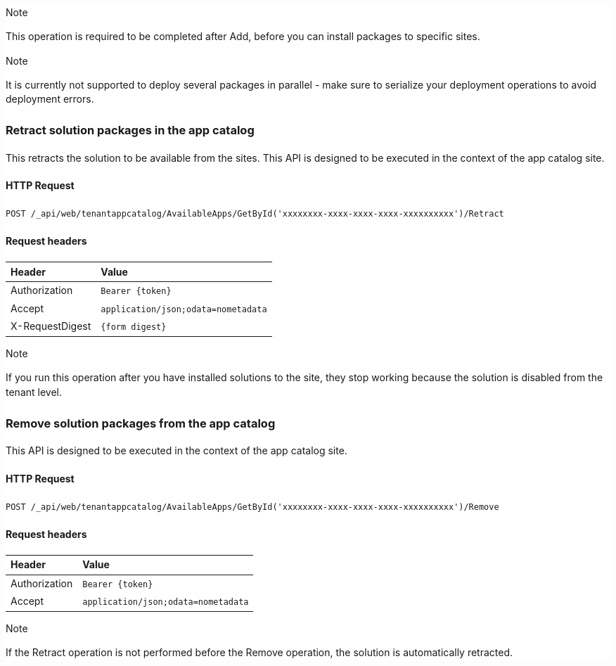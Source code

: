 > [!NOTE]
> This operation is required to be completed after Add, before you can install packages to specific sites. 

> [!NOTE]
> It is currently not supported to deploy several packages in parallel - make sure to serialize your deployment operations to avoid deployment errors.

### Retract solution packages in the app catalog

This retracts the solution to be available from the sites. This API is designed to be executed in the context of the app catalog site.

#### HTTP Request

```http
POST /_api/web/tenantappcatalog/AvailableApps/GetById('xxxxxxxx-xxxx-xxxx-xxxx-xxxxxxxxxx')/Retract
```

#### Request headers

|         Header          |                Value                |
| :---------------------- | :---------------------------------- |
| Authorization           | `Bearer {token}`                    |
| Accept                  | `application/json;odata=nometadata` |
| X-RequestDigest         | `{form digest}`                     |

> [!NOTE]
> If you run this operation after you have installed solutions to the site, they stop working because the solution is disabled from the tenant level.

### Remove solution packages from the app catalog

This API is designed to be executed in the context of the app catalog site.

#### HTTP Request

```http
POST /_api/web/tenantappcatalog/AvailableApps/GetById('xxxxxxxx-xxxx-xxxx-xxxx-xxxxxxxxxx')/Remove
```

#### Request headers

|         Header          |                Value                |
| :---------------------- | :---------------------------------- |
| Authorization           | `Bearer {token}`                    |
| Accept                  | `application/json;odata=nometadata` |


> [!NOTE]
> If the Retract operation is not performed before the Remove operation, the solution is automatically retracted.
